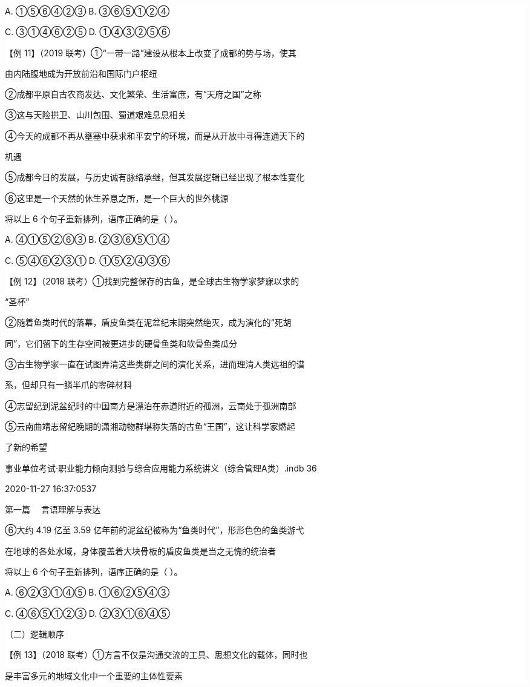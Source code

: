 A. ①⑤⑥④②③ B. ③⑥⑤①②④

C. ③①④⑥②⑤ D. ①④③②⑤⑥

【例 11】（2019 联考）①“一带一路”建设从根本上改变了成都的势与场，使其

由内陆腹地成为开放前沿和国际门户枢纽

②成都平原自古农商发达、文化繁荣、生活富庶，有“天府之国”之称

③这与天险拱卫、山川包围、蜀道艰难息息相关

④今天的成都不再从壅塞中获求和平安宁的环境，而是从开放中寻得连通天下的

机遇

⑤成都今日的发展，与历史诚有脉络承继，但其发展逻辑已经出现了根本性变化

⑥这里是一个天然的休生养息之所，是一个巨大的世外桃源

将以上 6 个句子重新排列，语序正确的是（ ）。

A. ④①⑤②⑥③ B. ②③⑥⑤①④

C. ⑤④⑥②③① D. ①⑤②④③⑥

【例 12】（2018 联考）①找到完整保存的古鱼，是全球古生物学家梦寐以求的

“圣杯”

②随着鱼类时代的落幕，盾皮鱼类在泥盆纪末期突然绝灭，成为演化的“死胡

同”，它们留下的生存空间被更进步的硬骨鱼类和软骨鱼类瓜分

③古生物学家一直在试图弄清这些类群之间的演化关系，进而理清人类远祖的谱

系，但却只有一鳞半爪的零碎材料

④志留纪到泥盆纪时的中国南方是漂泊在赤道附近的孤洲，云南处于孤洲南部

⑤云南曲靖志留纪晚期的潇湘动物群堪称失落的古鱼“王国”，这让科学家燃起

了新的希望

事业单位考试·职业能力倾向测验与综合应用能力系统讲义（综合管理A类）.indb 36 

2020-11-27 16:37:0537

 第一篇  言语理解与表达

⑥大约 4.19 亿至 3.59 亿年前的泥盆纪被称为“鱼类时代”，形形色色的鱼类游弋

在地球的各处水域，身体覆盖着大块骨板的盾皮鱼类是当之无愧的统治者

将以上 6 个句子重新排列，语序正确的是（ ）。

A. ⑥②③①④⑤ B. ①⑥②⑤④③

C. ④⑥⑤①②③ D. ②③①⑥④⑤

（二）逻辑顺序

【例 13】（2018 联考）①方言不仅是沟通交流的工具、思想文化的载体，同时也

是丰富多元的地域文化中一个重要的主体性要素

